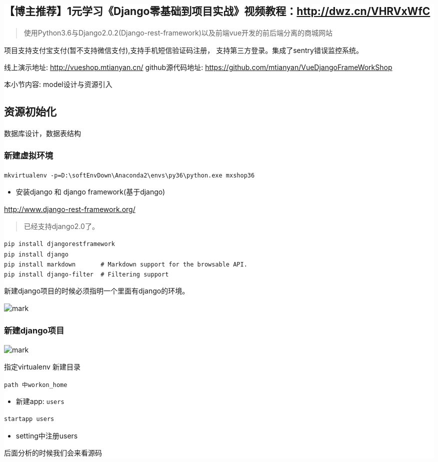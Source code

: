 ## 【博主推荐】1元学习《Django零基础到项目实战》视频教程：http://dwz.cn/VHRVxWfC

>使用Python3.6与Django2.0.2(Django-rest-framework)以及前端vue开发的前后端分离的商城网站

项目支持支付宝支付(暂不支持微信支付),支持手机短信验证码注册， 支持第三方登录。集成了sentry错误监控系统。

线上演示地址: http://vueshop.mtianyan.cn/
github源代码地址: https://github.com/mtianyan/VueDjangoFrameWorkShop

本小节内容: model设计与资源引入

## 资源初始化

数据库设计，数据表结构

### 新建虚拟环境

```
mkvirtualenv -p=D:\softEnvDown\Anaconda2\envs\py36\python.exe mxshop36
```

- 安装django 和 django framework(基于django)

http://www.django-rest-framework.org/

>已经支持django2.0了。

```
pip install djangorestframework
pip install django
pip install markdown       # Markdown support for the browsable API.
pip install django-filter  # Filtering support
```

新建django项目的时候必须指明一个里面有django的环境。

![mark](http://upload-images.jianshu.io/upload_images/1779926-584819f1af5becf1.png?imageMogr2/auto-orient/strip%7CimageView2/2/w/1240)

### 新建django项目

![mark](http://upload-images.jianshu.io/upload_images/1779926-039df5af739365ae.png?imageMogr2/auto-orient/strip%7CimageView2/2/w/1240)

指定virtualenv 新建目录

```
path 中workon_home
```

- 新建app: `users`

```
startapp users
```

- setting中注册users

后面分析的时候我们会来看源码

